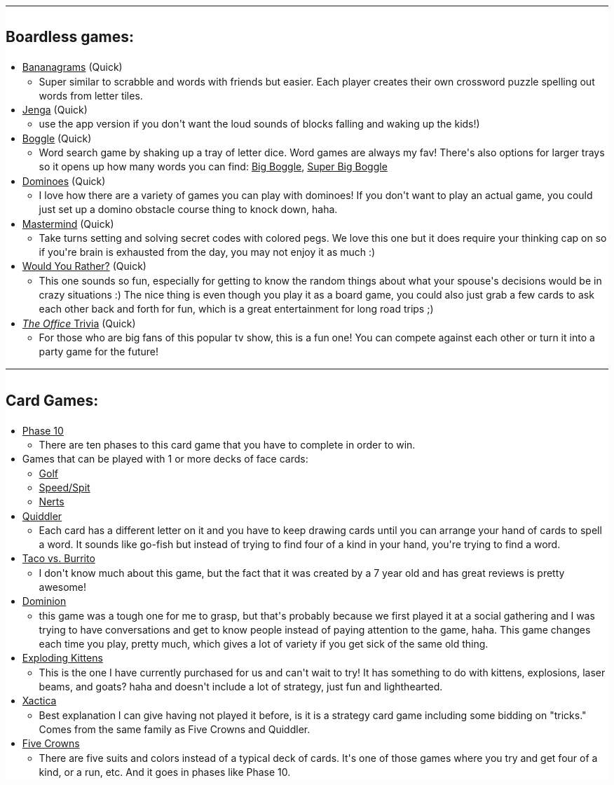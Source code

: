 * * *

## **Boardless games:**

- [Bananagrams](https://amzn.to/2H7EOmh) (Quick)
    - Super similar to scrabble and words with friends but easier. Each player creates their own crossword puzzle spelling out words from letter tiles.
- [Jenga](https://amzn.to/2EQ97fh) (Quick)
    - use the app version if you don't want the loud sounds of blocks falling and waking up the kids!)
- [Boggle](https://amzn.to/2H34ssc) (Quick)
    - Word search game by shaking up a tray of letter dice. Word games are always my fav! There's also options for larger trays so it opens up how many words you can find: [Big Boggle](https://www.amazon.com/gp/product/1223063119/ref=as_li_tl?ie=UTF8&tag=amyjofreshlym-20&camp=1789&creative=9325&linkCode=as2&creativeASIN=1223063119&linkId=0ea4f83b9683ef9bad257f1179dfbb53), [Super Big Boggle](https://www.amazon.com/gp/product/B008GCT8ZM/ref=as_li_tl?ie=UTF8&tag=amyjofreshlym-20&camp=1789&creative=9325&linkCode=as2&creativeASIN=B008GCT8ZM&linkId=40a6d33126d16a1a13e3ad353df14c00)
- [Dominoes](https://amzn.to/2qGBsQa) (Quick)
    - I love how there are a variety of games you can play with dominoes! If you don't want to play an actual game, you could just set up a domino obstacle course thing to knock down, haha.
- [Mastermind](https://amzn.to/2H673S0) (Quick)
    - Take turns setting and solving secret codes with colored pegs. We love this one but it does require your thinking cap on so if you're brain is exhausted from the day, you may not enjoy it as much :)
- [Would You Rather?](https://amzn.to/2EOQdFv) (Quick)
    - This one sounds so fun, especially for getting to know the random things about what your spouse's decisions would be in crazy situations :) The nice thing is even though you play it as a board game, you could also just grab a few cards to ask each other back and forth for fun, which is a great entertainment for long road trips ;)
- [_The Office_ Trivia](https://amzn.to/2JFQu2i) (Quick)
    - For those who are big fans of this popular tv show, this is a fun one! You can compete against each other or turn it into a party game for the future!

* * *

## **Card Games:**

- [Phase 10](https://amzn.to/2JRExoX)
    - There are ten phases to this card game that you have to complete in order to win.
- Games that can be played with 1 or more decks of face cards:
    - [Golf](http://www.bicyclecards.com/how-to-play/six-card-golf/)
    - [Speed/Spit](http://www.bicyclecards.com/how-to-play/spit/)
    - [Nerts](https://www.pagat.com/patience/nerts.html)
- [Quiddler](https://amzn.to/2JSpdsw)
    - Each card has a different letter on it and you have to keep drawing cards until you can arrange your hand of cards to spell a word. It sounds like go-fish but instead of trying to find four of a kind in your hand, you're trying to find a word.
- [Taco vs. Burrito](https://amzn.to/3aP2drk)
    - I don't know much about this game, but the fact that it was created by a 7 year old and has great reviews is pretty awesome!
- [Dominion](https://amzn.to/2HCCPHu)
    - this game was a tough one for me to grasp, but that's probably because we first played it at a social gathering and I was trying to have conversations and get to know people instead of paying attention to the game, haha. This game changes each time you play, pretty much, which gives a lot of variety if you get sick of the same old thing.
- [Exploding Kittens](https://amzn.to/2J0ORd9)
    - This is the one I have currently purchased for us and can't wait to try! It has something to do with kittens, explosions, laser beams, and goats? haha and doesn't include a lot of strategy, just fun and lighthearted.
- [Xactica](https://amzn.to/2J0b7nC) 
    - Best explanation I can give having not played it before, is it is a strategy card game including some bidding on "tricks." Comes from the same family as Five Crowns and Quiddler.
- [Five Crowns](https://amzn.to/2EOPhAN)
    - There are five suits and colors instead of a typical deck of cards. It's one of those games where you try and get four of a kind, or a run, etc. And it goes in phases like Phase 10.